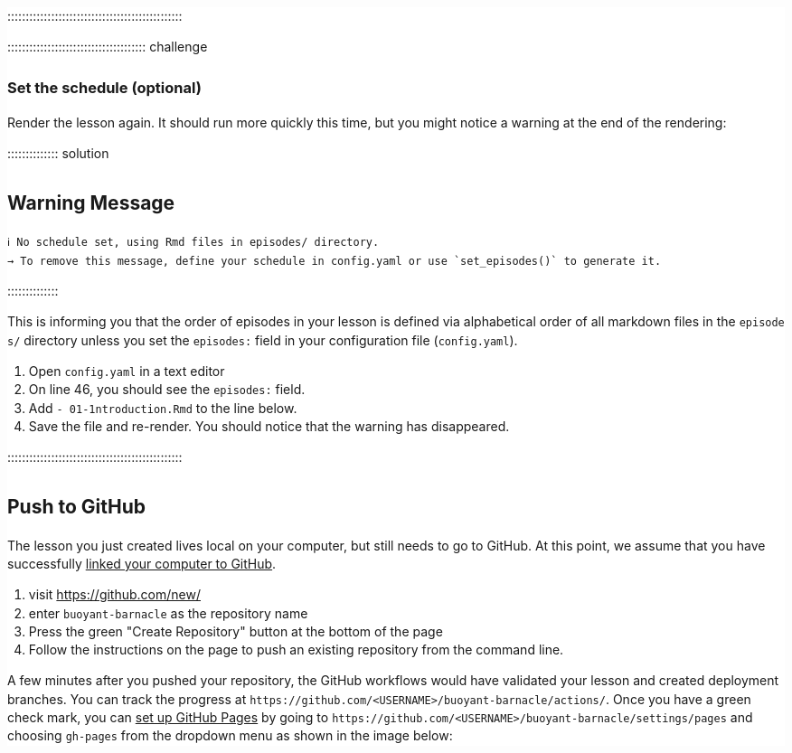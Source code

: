 ::::::::::::::::::::::::::::::::::::::::::::::::


:::::::::::::::::::::::::::::::::::::: challenge

### Set the schedule (optional)

Render the lesson again. It should run more quickly this time, but you might
notice a warning at the end of the rendering:

:::::::::::::: solution

## Warning Message

```{.warning}
ℹ No schedule set, using Rmd files in episodes/ directory.
→ To remove this message, define your schedule in config.yaml or use `set_episodes()` to generate it.
```

::::::::::::::


This is informing you that the order of episodes in your lesson is defined via
alphabetical order of all markdown files in the `episodes/` directory unless you
set the `episodes:` field in your configuration file (`config.yaml`).

1. Open `config.yaml` in a text editor
2. On line 46, you should see the `episodes:` field.
3. Add `- 01-1ntroduction.Rmd` to the line below.
4. Save the file and re-render. You should notice that the warning has
   disappeared. 

::::::::::::::::::::::::::::::::::::::::::::::::


## Push to GitHub

The lesson you just created lives local on your computer, but still needs to go
to GitHub. At this point, we assume that you have successfully [linked your 
computer to GitHub](../learners/setup.md#connect-to-github-1).

1. visit <https://github.com/new/>
2. enter `buoyant-barnacle` as the repository name
3. Press the green "Create Repository" button at the bottom of the page
4. Follow the instructions on the page to push an existing repository from the
   command line. 


A few minutes after you pushed your repository, the GitHub workflows would have
validated your lesson and created deployment branches. You can track the
progress at `https://github.com/<USERNAME>/buoyant-barnacle/actions/`. Once you
have a green check mark, you can [set up GitHub
Pages](https://docs.github.com/en/github/working-with-github-pages/configuring-a-publishing-source-for-your-github-pages-site)
by going to `https://github.com/<USERNAME>/buoyant-barnacle/settings/pages` and
choosing `gh-pages` from the dropdown menu as shown in the image below:
